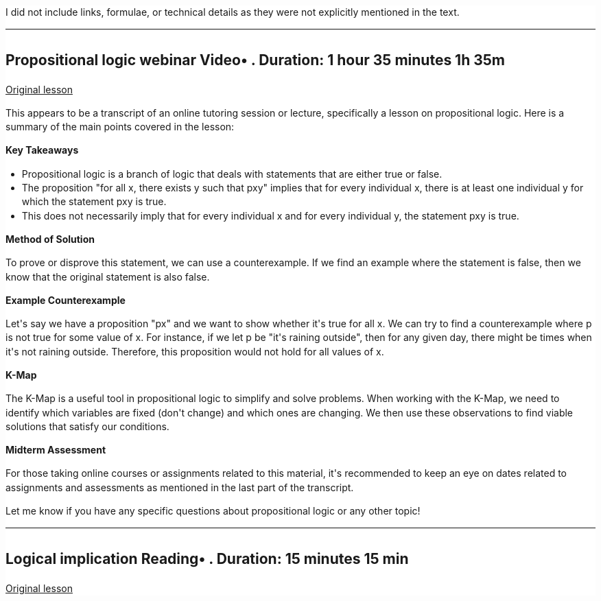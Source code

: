 I did not include links, formulae, or technical details as they were not explicitly mentioned in the text.

---

## Propositional logic webinar Video• . Duration: 1 hour 35 minutes 1h 35m

[Original lesson](https://www.coursera.org/learn/uol-discrete-mathematics/lecture/IfyCh/propositional-logic-webinar)

This appears to be a transcript of an online tutoring session or lecture, specifically a lesson on propositional logic. Here is a summary of the main points covered in the lesson:

**Key Takeaways**

* Propositional logic is a branch of logic that deals with statements that are either true or false.
* The proposition "for all x, there exists y such that pxy" implies that for every individual x, there is at least one individual y for which the statement pxy is true.
* This does not necessarily imply that for every individual x and for every individual y, the statement pxy is true.

**Method of Solution**

To prove or disprove this statement, we can use a counterexample. If we find an example where the statement is false, then we know that the original statement is also false.

**Example Counterexample**

Let's say we have a proposition "px" and we want to show whether it's true for all x. We can try to find a counterexample where p is not true for some value of x. For instance, if we let p be "it's raining outside", then for any given day, there might be times when it's not raining outside. Therefore, this proposition would not hold for all values of x.

**K-Map**

The K-Map is a useful tool in propositional logic to simplify and solve problems. When working with the K-Map, we need to identify which variables are fixed (don't change) and which ones are changing. We then use these observations to find viable solutions that satisfy our conditions.

**Midterm Assessment**

For those taking online courses or assignments related to this material, it's recommended to keep an eye on dates related to assignments and assessments as mentioned in the last part of the transcript.

Let me know if you have any specific questions about propositional logic or any other topic!

---

## Logical implication Reading• . Duration: 15 minutes 15 min

[Original lesson](https://www.coursera.org/learn/uol-discrete-mathematics/supplement/gqoTm/logical-implication)
